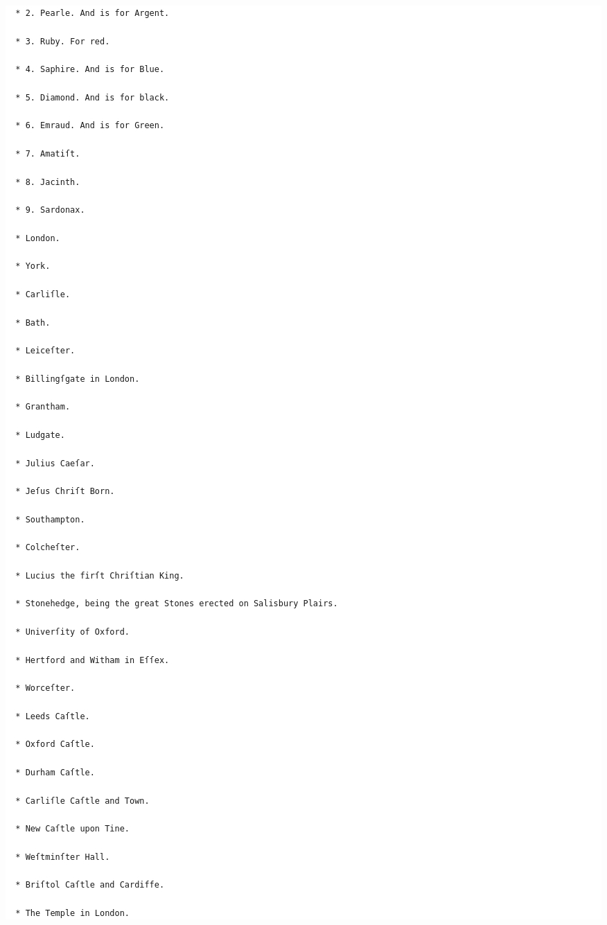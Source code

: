       * 2. Pearle. And is for Argent.

      * 3. Ruby. For red.

      * 4. Saphire. And is for Blue.

      * 5. Diamond. And is for black.

      * 6. Emraud. And is for Green.

      * 7. Amatiſt.

      * 8. Jacinth.

      * 9. Sardonax.

      * London.

      * York.

      * Carliſle.

      * Bath.

      * Leiceſter.

      * Billingſgate in London.

      * Grantham.

      * Ludgate.

      * Julius Caeſar.

      * Jeſus Chriſt Born.

      * Southampton.

      * Colcheſter.

      * Lucius the firſt Chriſtian King.

      * Stonehedge, being the great Stones erected on Salisbury Plairs.

      * Univerſity of Oxford.

      * Hertford and Witham in Eſſex.

      * Worceſter.

      * Leeds Caſtle.

      * Oxford Caſtle.

      * Durham Caſtle.

      * Carliſle Caſtle and Town.

      * New Caſtle upon Tine.

      * Weſtminſter Hall.

      * Briſtol Caſtle and Cardiffe.

      * The Temple in London.
